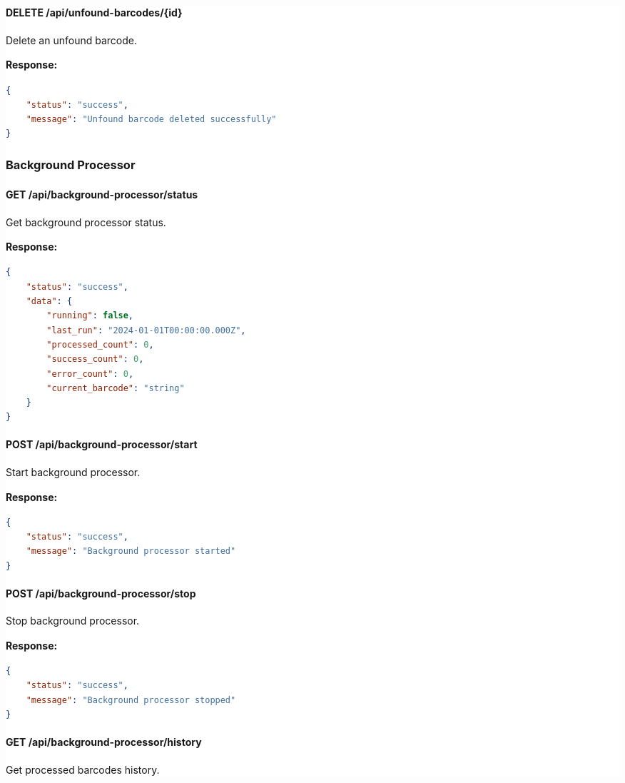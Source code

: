 #### DELETE /api/unfound-barcodes/{id}
Delete an unfound barcode.

**Response:**
```json
{
    "status": "success",
    "message": "Unfound barcode deleted successfully"
}
```

### Background Processor

#### GET /api/background-processor/status
Get background processor status.

**Response:**
```json
{
    "status": "success",
    "data": {
        "running": false,
        "last_run": "2024-01-01T00:00:00.000Z",
        "processed_count": 0,
        "success_count": 0,
        "error_count": 0,
        "current_barcode": "string"
    }
}
```

#### POST /api/background-processor/start
Start background processor.

**Response:**
```json
{
    "status": "success",
    "message": "Background processor started"
}
```

#### POST /api/background-processor/stop
Stop background processor.

**Response:**
```json
{
    "status": "success",
    "message": "Background processor stopped"
}
```

#### GET /api/background-processor/history
Get processed barcodes history.
